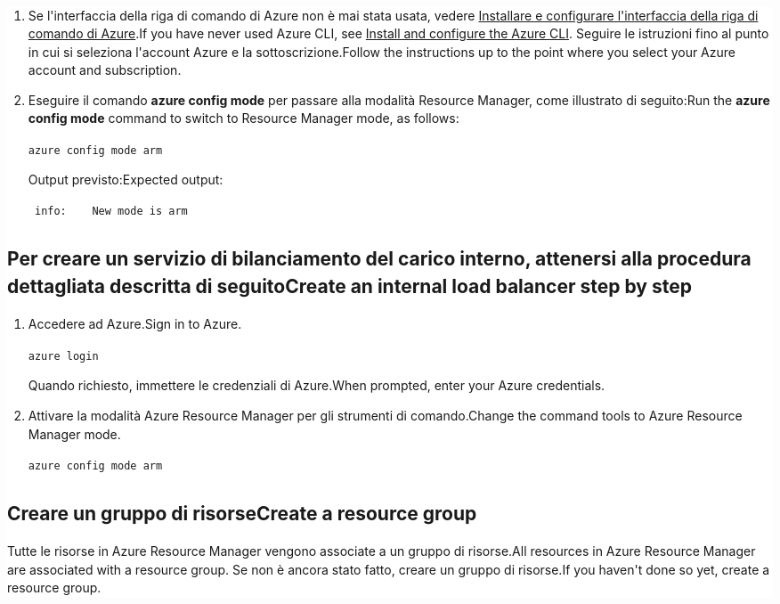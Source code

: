 1. <span data-ttu-id="d8acb-121">Se l'interfaccia della riga di comando di Azure non è mai stata usata, vedere [Installare e configurare l'interfaccia della riga di comando di Azure](../cli-install-nodejs.md).</span><span class="sxs-lookup"><span data-stu-id="d8acb-121">If you have never used Azure CLI, see [Install and configure the Azure CLI](../cli-install-nodejs.md).</span></span> <span data-ttu-id="d8acb-122">Seguire le istruzioni fino al punto in cui si seleziona l'account Azure e la sottoscrizione.</span><span class="sxs-lookup"><span data-stu-id="d8acb-122">Follow the instructions up to the point where you select your Azure account and subscription.</span></span>
2. <span data-ttu-id="d8acb-123">Eseguire il comando **azure config mode** per passare alla modalità Resource Manager, come illustrato di seguito:</span><span class="sxs-lookup"><span data-stu-id="d8acb-123">Run the **azure config mode** command to switch to Resource Manager mode, as follows:</span></span>

    ```azurecli
    azure config mode arm
    ```

    <span data-ttu-id="d8acb-124">Output previsto:</span><span class="sxs-lookup"><span data-stu-id="d8acb-124">Expected output:</span></span>

        info:    New mode is arm

## <a name="create-an-internal-load-balancer-step-by-step"></a><span data-ttu-id="d8acb-125">Per creare un servizio di bilanciamento del carico interno, attenersi alla procedura dettagliata descritta di seguito</span><span class="sxs-lookup"><span data-stu-id="d8acb-125">Create an internal load balancer step by step</span></span>

1. <span data-ttu-id="d8acb-126">Accedere ad Azure.</span><span class="sxs-lookup"><span data-stu-id="d8acb-126">Sign in to Azure.</span></span>

    ```azurecli
    azure login
    ```

    <span data-ttu-id="d8acb-127">Quando richiesto, immettere le credenziali di Azure.</span><span class="sxs-lookup"><span data-stu-id="d8acb-127">When prompted, enter your Azure credentials.</span></span>

2. <span data-ttu-id="d8acb-128">Attivare la modalità Azure Resource Manager per gli strumenti di comando.</span><span class="sxs-lookup"><span data-stu-id="d8acb-128">Change the command tools to Azure Resource Manager mode.</span></span>

    ```azurecli
    azure config mode arm
    ```

## <a name="create-a-resource-group"></a><span data-ttu-id="d8acb-129">Creare un gruppo di risorse</span><span class="sxs-lookup"><span data-stu-id="d8acb-129">Create a resource group</span></span>

<span data-ttu-id="d8acb-130">Tutte le risorse in Azure Resource Manager vengono associate a un gruppo di risorse.</span><span class="sxs-lookup"><span data-stu-id="d8acb-130">All resources in Azure Resource Manager are associated with a resource group.</span></span> <span data-ttu-id="d8acb-131">Se non è ancora stato fatto, creare un gruppo di risorse.</span><span class="sxs-lookup"><span data-stu-id="d8acb-131">If you haven't done so yet, create a resource group.</span></span>
